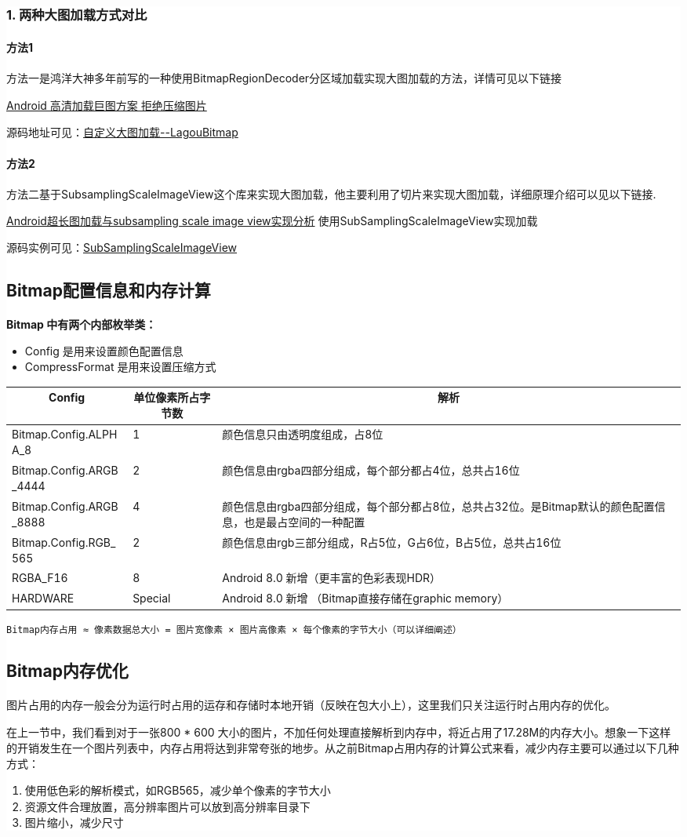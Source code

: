 ### 1. 两种大图加载方式对比

#### 方法1

方法一是鸿洋大神多年前写的一种使用BitmapRegionDecoder分区域加载实现大图加载的方法，详情可见以下链接

[Android 高清加载巨图方案 拒绝压缩图片](https://blog.csdn.net/lmj623565791/article/details/49300989/)

源码地址可见：[自定义大图加载--LagouBitmap](https://github.com/McoyJiang/LagouAndroidShare/tree/master/course18_Bitmap/LagouBitmap)

#### 方法2

方法二基于SubsamplingScaleImageView这个库来实现大图加载，他主要利用了切片来实现大图加载，详细原理介绍可以见以下链接.

[Android超长图加载与subsampling scale image view实现分析](https://juejin.im/post/6844903910088392712) 使用SubSamplingScaleImageView实现加载

源码实例可见：[SubSamplingScaleImageView](https://github.com/davemorrissey/subsampling-scale-image-view)

## Bitmap配置信息和内存计算

**Bitmap 中有两个内部枚举类：**

- Config 是用来设置颜色配置信息
- CompressFormat 是用来设置压缩方式

| Config                  | 单位像素所占字节数 | 解析                                                         |
| ----------------------- | ------------------ | ------------------------------------------------------------ |
| Bitmap.Config.ALPHA_8   | 1                  | 颜色信息只由透明度组成，占8位                                |
| Bitmap.Config.ARGB_4444 | 2                  | 颜色信息由rgba四部分组成，每个部分都占4位，总共占16位        |
| Bitmap.Config.ARGB_8888 | 4                  | 颜色信息由rgba四部分组成，每个部分都占8位，总共占32位。是Bitmap默认的颜色配置信息，也是最占空间的一种配置 |
| Bitmap.Config.RGB_565   | 2                  | 颜色信息由rgb三部分组成，R占5位，G占6位，B占5位，总共占16位  |
| RGBA_F16                | 8                  | Android 8.0 新增（更丰富的色彩表现HDR）                      |
| HARDWARE                | Special            | Android 8.0 新增 （Bitmap直接存储在graphic memory）          |

```
Bitmap内存占用 ≈ 像素数据总大小 = 图片宽像素 × 图片高像素 × 每个像素的字节大小（可以详细阐述）
```



## Bitmap内存优化

图片占用的内存一般会分为运行时占用的运存和存储时本地开销（反映在包大小上），这里我们只关注运行时占用内存的优化。

在上一节中，我们看到对于一张800 * 600 大小的图片，不加任何处理直接解析到内存中，将近占用了17.28M的内存大小。想象一下这样的开销发生在一个图片列表中，内存占用将达到非常夸张的地步。从之前Bitmap占用内存的计算公式来看，减少内存主要可以通过以下几种方式：

1. 使用低色彩的解析模式，如RGB565，减少单个像素的字节大小
2. 资源文件合理放置，高分辨率图片可以放到高分辨率目录下
3. 图片缩小，减少尺寸
